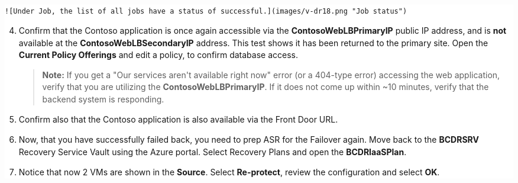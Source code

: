     ![Under Job, the list of all jobs have a status of successful.](images/v-dr18.png "Job status")

4.  Confirm that the Contoso application is once again accessible via the **ContosoWebLBPrimaryIP** public IP address, and is **not** available at the **ContosoWebLBSecondaryIP** address. This test shows it has been returned to the primary site. Open the **Current Policy Offerings** and edit a policy, to confirm database access. 

    > **Note:** If you get a "Our services aren't available right now" error (or a 404-type error) accessing the web application, verify that you are utilizing the **ContosoWebLBPrimaryIP**.  If it does not come up within ~10 minutes, verify that the backend system is responding.

5.  Confirm also that the Contoso application is also available via the Front Door URL.

6.  Now, that you have successfully failed back, you need to prep ASR for the Failover again. Move back to the **BCDRSRV** Recovery Service Vault using the Azure portal. Select Recovery Plans and open the **BCDRIaaSPlan**.

7.  Notice that now 2 VMs are shown in the **Source**. Select **Re-protect**, review the configuration and select **OK**.
